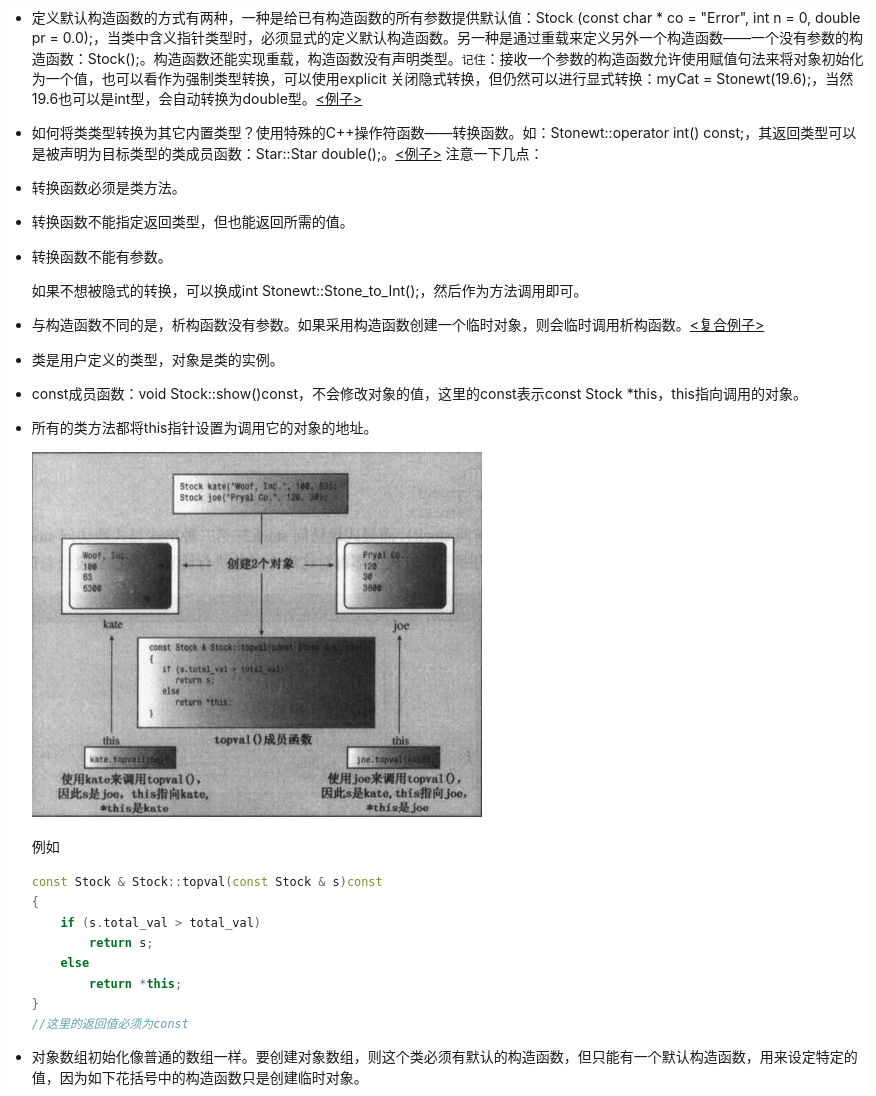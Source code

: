 - 定义默认构造函数的方式有两种，一种是给已有构造函数的所有参数提供默认值：Stock (const char * co = "Error", int n = 0, double pr = 0.0);，当类中含义指针类型时，必须显式的定义默认构造函数。另一种是通过重载来定义另外一个构造函数——一个没有参数的构造函数：Stock();。构造函数还能实现重载，构造函数没有声明类型。`记住`：接收一个参数的构造函数允许使用赋值句法来将对象初始化为一个值，也可以看作为强制类型转换，可以使用explicit 关闭隐式转换，但仍然可以进行显式转换：myCat = Stonewt(19.6);，当然19.6也可以是int型，会自动转换为double型。[<例子>](https://github.com/nephen/cPrimerPlus/tree/master/chapter11/stone.cpp)
- 如何将类类型转换为其它内置类型？使用特殊的C++操作符函数——转换函数。如：Stonewt::operator int() const;，其返回类型可以是被声明为目标类型的类成员函数：Star::Star double();。[<例子>](https://github.com/nephen/cPrimerPlus/tree/master/chapter11/stonewt.h#L19) 注意一下几点：
 - 转换函数必须是类方法。
 - 转换函数不能指定返回类型，但也能返回所需的值。
 - 转换函数不能有参数。

 	如果不想被隐式的转换，可以换成int Stonewt::Stone_to_Int();，然后作为方法调用即可。
- 与构造函数不同的是，析构函数没有参数。如果采用构造函数创建一个临时对象，则会临时调用析构函数。[<复合例子>](https://github.com/nephen/cPrimerPlus/tree/master/chapter10/usestock1.cpp)
- 类是用户定义的类型，对象是类的实例。
- const成员函数：void Stock::show()const，不会修改对象的值，这里的const表示const Stock *this，this指向调用的对象。
- 所有的类方法都将this指针设置为调用它的对象的地址。

	<img src="/images/this.png">

	例如

	```c++
	const Stock & Stock::topval(const Stock & s)const
	{
		if (s.total_val > total_val)
			return s;
		else
			return *this;
	}
	//这里的返回值必须为const
	```
- 对象数组初始化像普通的数组一样。要创建对象数组，则这个类必须有默认的构造函数，但只能有一个默认构造函数，用来设定特定的值，因为如下花括号中的构造函数只是创建临时对象。
